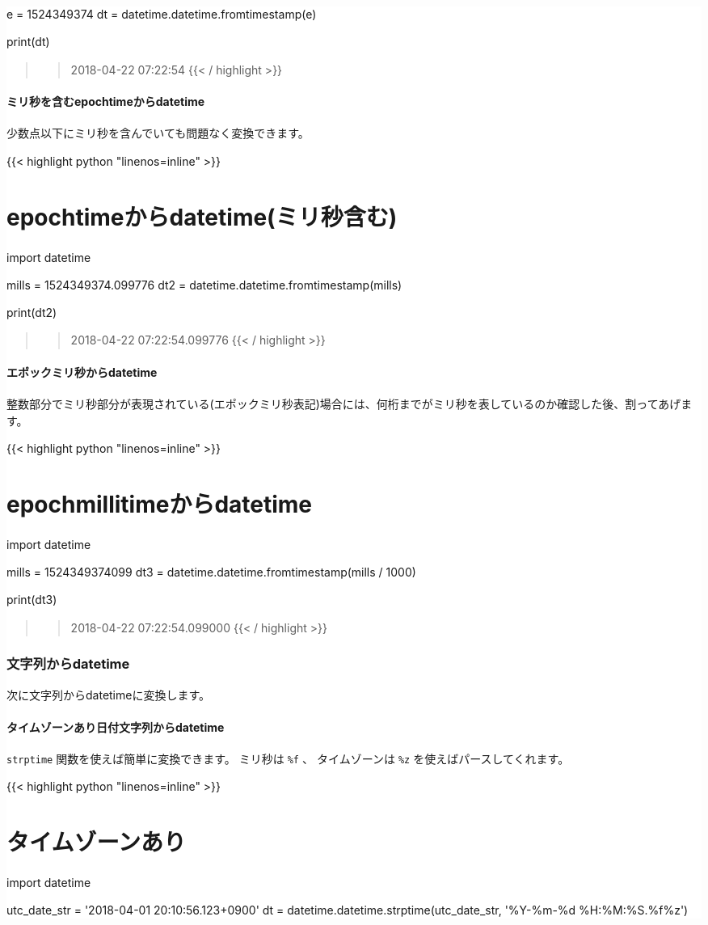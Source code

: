 e = 1524349374
dt = datetime.datetime.fromtimestamp(e)

print(dt)
>> 2018-04-22 07:22:54
{{< / highlight >}}

#### ミリ秒を含むepochtimeからdatetime

少数点以下にミリ秒を含んでいても問題なく変換できます。

{{< highlight python "linenos=inline" >}}
# epochtimeからdatetime(ミリ秒含む)
import datetime

mills = 1524349374.099776
dt2 = datetime.datetime.fromtimestamp(mills)

print(dt2)
>> 2018-04-22 07:22:54.099776
{{< / highlight >}}

#### エポックミリ秒からdatetime

整数部分でミリ秒部分が表現されている(エポックミリ秒表記)場合には、何桁までがミリ秒を表しているのか確認した後、割ってあげます。

{{< highlight python "linenos=inline" >}}
# epochmillitimeからdatetime
import datetime

mills = 1524349374099
dt3 = datetime.datetime.fromtimestamp(mills / 1000)

print(dt3)
>> 2018-04-22 07:22:54.099000
{{< / highlight >}}

### 文字列からdatetime

次に文字列からdatetimeに変換します。

#### タイムゾーンあり日付文字列からdatetime

`strptime` 関数を使えば簡単に変換できます。
ミリ秒は `%f` 、 タイムゾーンは `%z` を使えばパースしてくれます。

{{< highlight python "linenos=inline" >}}
# タイムゾーンあり
import datetime

utc_date_str = '2018-04-01 20:10:56.123+0900'
dt = datetime.datetime.strptime(utc_date_str, '%Y-%m-%d %H:%M:%S.%f%z')
